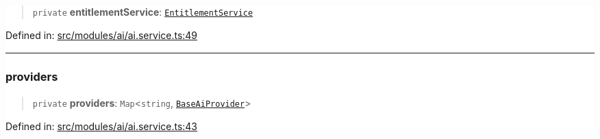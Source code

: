 > `private` **entitlementService**: [`EntitlementService`](../../../features/entitlement.service/classes/EntitlementService.md)

Defined in: [src/modules/ai/ai.service.ts:49](https://github.com/maemreyo/saas-4cus-nodejs/blob/2a5b3f3aa11335dfa561e80e1feabb8e6084261e/src/modules/ai/ai.service.ts#L49)

***

### providers

> `private` **providers**: `Map`\<`string`, [`BaseAiProvider`](../../providers/base.provider/classes/BaseAiProvider.md)\>

Defined in: [src/modules/ai/ai.service.ts:43](https://github.com/maemreyo/saas-4cus-nodejs/blob/2a5b3f3aa11335dfa561e80e1feabb8e6084261e/src/modules/ai/ai.service.ts#L43)
